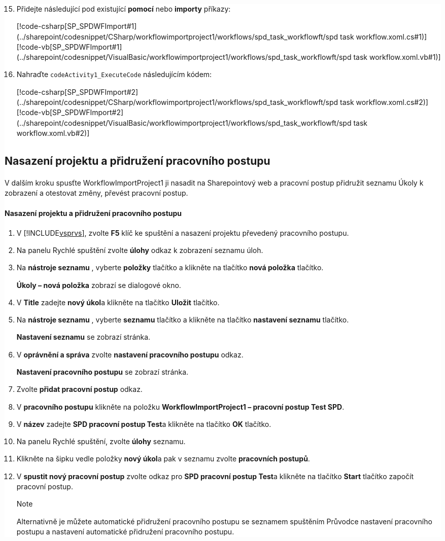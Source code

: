 15. Přidejte následující pod existující **pomocí** nebo **importy** příkazy:  
  
     [!code-csharp[SP_SPDWFImport#1](../sharepoint/codesnippet/CSharp/workflowimportproject1/workflows/spd_task_workflowft/spd task workflow.xoml.cs#1)]
     [!code-vb[SP_SPDWFImport#1](../sharepoint/codesnippet/VisualBasic/workflowimportproject1/workflows/spd_task_workflowft/spd task workflow.xoml.vb#1)]  
  
16. Nahraďte `codeActivity1_ExecuteCode` následujícím kódem:  
  
     [!code-csharp[SP_SPDWFImport#2](../sharepoint/codesnippet/CSharp/workflowimportproject1/workflows/spd_task_workflowft/spd task workflow.xoml.cs#2)]
     [!code-vb[SP_SPDWFImport#2](../sharepoint/codesnippet/VisualBasic/workflowimportproject1/workflows/spd_task_workflowft/spd task workflow.xoml.vb#2)]  
  
## <a name="deploy-the-project-and-associate-the-workflow"></a>Nasazení projektu a přidružení pracovního postupu
 V dalším kroku spusťte WorkflowImportProject1 ji nasadit na Sharepointový web a pracovní postup přidružit seznamu Úkoly k zobrazení a otestovat změny, převést pracovní postup.  
  
#### <a name="to-deploy-the-project-and-associate-the-workflow"></a>Nasazení projektu a přidružení pracovního postupu  
  
1.  V [!INCLUDE[vsprvs](../sharepoint/includes/vsprvs-md.md)], zvolte **F5** klíč ke spuštění a nasazení projektu převedený pracovního postupu.  
  
2.  Na panelu Rychlé spuštění zvolte **úlohy** odkaz k zobrazení seznamu úloh.  
  
3.  Na **nástroje seznamu** , vyberte **položky** tlačítko a klikněte na tlačítko **nová položka** tlačítko.  
  
     **Úkoly – nová položka** zobrazí se dialogové okno.  
  
4.  V **Title** zadejte **nový úkol**a klikněte na tlačítko **Uložit** tlačítko.  
  
5.  Na **nástroje seznamu** , vyberte **seznamu** tlačítko a klikněte na tlačítko **nastavení seznamu** tlačítko.  
  
     **Nastavení seznamu** se zobrazí stránka.  
  
6.  V **oprávnění a správa** zvolte **nastavení pracovního postupu** odkaz.  
  
     **Nastavení pracovního postupu** se zobrazí stránka.  
  
7.  Zvolte **přidat pracovní postup** odkaz.  
  
8.  V **pracovního postupu** klikněte na položku **WorkflowImportProject1 – pracovní postup Test SPD**.  
  
9. V **název** zadejte **SPD pracovní postup Test**a klikněte na tlačítko **OK** tlačítko.  
  
10. Na panelu Rychlé spuštění, zvolte **úlohy** seznamu.  
  
11. Klikněte na šipku vedle položky **nový úkol**a pak v seznamu zvolte **pracovních postupů**.  
  
12. V **spustit nový pracovní postup** zvolte odkaz pro **SPD pracovní postup Test**a klikněte na tlačítko **Start** tlačítko započít pracovní postup.  
  
    > [!NOTE]  
    >  Alternativně je můžete automatické přidružení pracovního postupu se seznamem spuštěním Průvodce nastavení pracovního postupu a nastavení automatické přidružení pracovního postupu.  
  